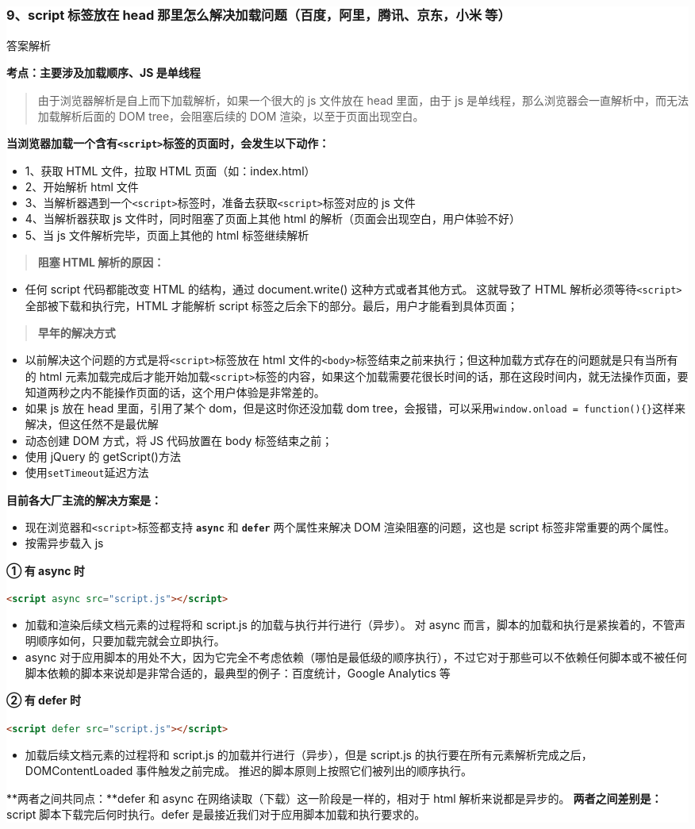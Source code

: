 ### 9、script 标签放在 head 那里怎么解决加载问题（百度，阿里，腾讯、京东，小米 等）

答案解析



**考点：主要涉及加载顺序、JS 是单线程**

> 由于浏览器解析是自上而下加载解析，如果一个很大的 js 文件放在 head 里面，由于 js 是单线程，那么浏览器会一直解析中，而无法加载解析后面的 DOM tree，会阻塞后续的 DOM 渲染，以至于页面出现空白。

**当浏览器加载一个含有`<script>`标签的页面时，会发生以下动作：**

- 1、获取 HTML 文件，拉取 HTML 页面（如：index.html）
- 2、开始解析 html 文件
- 3、当解析器遇到一个`<script>`标签时，准备去获取`<script>`标签对应的 js 文件
- 4、当解析器获取 js 文件时，同时阻塞了页面上其他 html 的解析（页面会出现空白，用户体验不好）
- 5、当 js 文件解析完毕，页面上其他的 html 标签继续解析

> **阻塞 HTML 解析的原因：**

- 任何 script 代码都能改变 HTML 的结构，通过 document.write() 这种方式或者其他方式。 这就导致了 HTML 解析必须等待`<script>`全部被下载和执行完，HTML 才能解析 script 标签之后余下的部分。最后，用户才能看到具体页面；

> **早年的解决方式**

- 以前解决这个问题的方式是将`<script>`标签放在 html 文件的`<body>`标签结束之前来执行；但这种加载方式存在的问题就是只有当所有的 html 元素加载完成后才能开始加载`<script>`标签的内容，如果这个加载需要花很长时间的话，那在这段时间内，就无法操作页面，要知道两秒之内不能操作页面的话，这个用户体验是非常差的。
- 如果 js 放在 head 里面，引用了某个 dom，但是这时你还没加载 dom tree，会报错，可以采用`window.onload = function(){}`这样来解决，但这任然不是最优解
- 动态创建 DOM 方式，将 JS 代码放置在 body 标签结束之前；
- 使用 jQuery 的 getScript()方法
- 使用`setTimeout`延迟方法

**目前各大厂主流的解决方案是：**

- 现在浏览器和`<script>`标签都支持 **`async`** 和 **`defer`** 两个属性来解决 DOM 渲染阻塞的问题，这也是 script 标签非常重要的两个属性。
- 按需异步载入 js

**① 有 async 时**

```html
<script async src="script.js"></script>
```

- 加载和渲染后续文档元素的过程将和 script.js 的加载与执行并行进行（异步）。 对 async 而言，脚本的加载和执行是紧挨着的，不管声明顺序如何，只要加载完就会立即执行。
- async 对于应用脚本的用处不大，因为它完全不考虑依赖（哪怕是最低级的顺序执行），不过它对于那些可以不依赖任何脚本或不被任何脚本依赖的脚本来说却是非常合适的，最典型的例子：百度统计，Google Analytics 等

**② 有 defer 时**

```html
<script defer src="script.js"></script>
```

- 加载后续文档元素的过程将和 script.js 的加载并行进行（异步），但是 script.js 的执行要在所有元素解析完成之后，DOMContentLoaded 事件触发之前完成。 推迟的脚本原则上按照它们被列出的顺序执行。

**两者之间共同点：**defer 和 async 在网络读取（下载）这一阶段是一样的，相对于 html 解析来说都是异步的。
**两者之间差别是：** script 脚本下载完后何时执行。defer 是最接近我们对于应用脚本加载和执行要求的。
